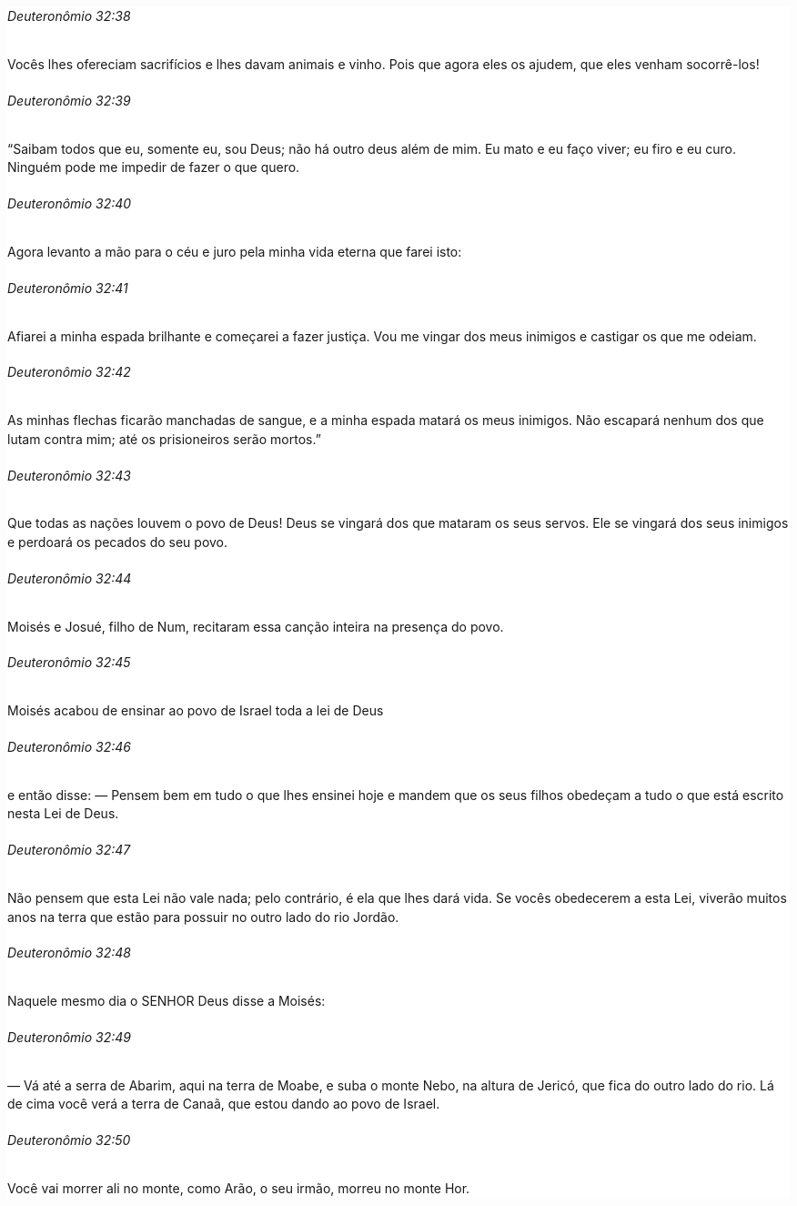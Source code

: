 ###### Deuteronômio 32:38

Vocês lhes ofereciam sacrifícios e lhes davam animais e vinho. Pois que agora eles os ajudem, que eles venham socorrê-los!

###### Deuteronômio 32:39

“Saibam todos que eu, somente eu, sou Deus; não há outro deus além de mim. Eu mato e eu faço viver; eu firo e eu curo. Ninguém pode me impedir de fazer o que quero.

###### Deuteronômio 32:40

Agora levanto a mão para o céu e juro pela minha vida eterna que farei isto:

###### Deuteronômio 32:41

Afiarei a minha espada brilhante e começarei a fazer justiça. Vou me vingar dos meus inimigos e castigar os que me odeiam.

###### Deuteronômio 32:42

As minhas flechas ficarão manchadas de sangue, e a minha espada matará os meus inimigos. Não escapará nenhum dos que lutam contra mim; até os prisioneiros serão mortos.”

###### Deuteronômio 32:43

Que todas as nações louvem o povo de Deus! Deus se vingará dos que mataram os seus servos. Ele se vingará dos seus inimigos e perdoará os pecados do seu povo.

###### Deuteronômio 32:44

Moisés e Josué, filho de Num, recitaram essa canção inteira na presença do povo.

###### Deuteronômio 32:45

Moisés acabou de ensinar ao povo de Israel toda a lei de Deus

###### Deuteronômio 32:46

e então disse: — Pensem bem em tudo o que lhes ensinei hoje e mandem que os seus filhos obedeçam a tudo o que está escrito nesta Lei de Deus.

###### Deuteronômio 32:47

Não pensem que esta Lei não vale nada; pelo contrário, é ela que lhes dará vida. Se vocês obedecerem a esta Lei, viverão muitos anos na terra que estão para possuir no outro lado do rio Jordão.

###### Deuteronômio 32:48

Naquele mesmo dia o SENHOR Deus disse a Moisés:

###### Deuteronômio 32:49

— Vá até a serra de Abarim, aqui na terra de Moabe, e suba o monte Nebo, na altura de Jericó, que fica do outro lado do rio. Lá de cima você verá a terra de Canaã, que estou dando ao povo de Israel.

###### Deuteronômio 32:50

Você vai morrer ali no monte, como Arão, o seu irmão, morreu no monte Hor.
